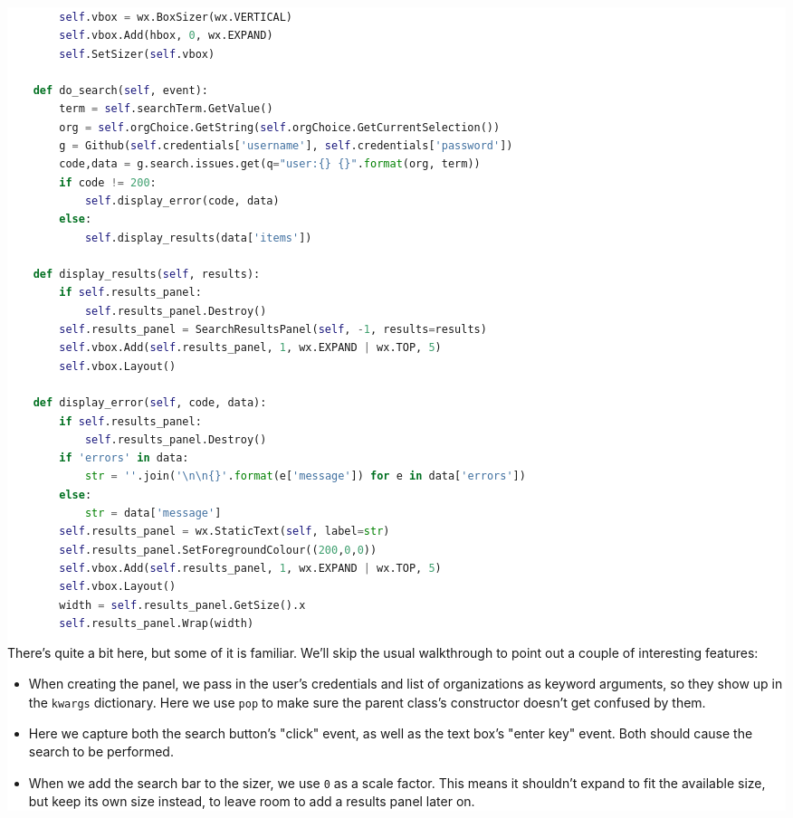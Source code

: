 ``` python
        self.vbox = wx.BoxSizer(wx.VERTICAL)
        self.vbox.Add(hbox, 0, wx.EXPAND) 
        self.SetSizer(self.vbox)

    def do_search(self, event):
        term = self.searchTerm.GetValue()
        org = self.orgChoice.GetString(self.orgChoice.GetCurrentSelection())
        g = Github(self.credentials['username'], self.credentials['password'])
        code,data = g.search.issues.get(q="user:{} {}".format(org, term)) 
        if code != 200:
            self.display_error(code, data)
        else:
            self.display_results(data['items'])

    def display_results(self, results): 
        if self.results_panel:
            self.results_panel.Destroy()
        self.results_panel = SearchResultsPanel(self, -1, results=results)
        self.vbox.Add(self.results_panel, 1, wx.EXPAND | wx.TOP, 5)
        self.vbox.Layout()

    def display_error(self, code, data): 
        if self.results_panel:
            self.results_panel.Destroy()
        if 'errors' in data:
            str = ''.join('\n\n{}'.format(e['message']) for e in data['errors'])
        else:
            str = data['message']
        self.results_panel = wx.StaticText(self, label=str)
        self.results_panel.SetForegroundColour((200,0,0))
        self.vbox.Add(self.results_panel, 1, wx.EXPAND | wx.TOP, 5)
        self.vbox.Layout()
        width = self.results_panel.GetSize().x
        self.results_panel.Wrap(width)
```

There’s quite a bit here, but some of it is familiar. We’ll skip the
usual walkthrough to point out a couple of interesting features:

  - When creating the panel, we pass in the user’s credentials and list
    of organizations as keyword arguments, so they show up in the
    `kwargs` dictionary. Here we use `pop` to make sure the parent
    class’s constructor doesn’t get confused by them.

  - Here we capture both the search button’s "click" event, as well as
    the text box’s "enter key" event. Both should cause the search to be
    performed.

  - When we add the search bar to the sizer, we use `0` as a scale
    factor. This means it shouldn’t expand to fit the available size,
    but keep its own size instead, to leave room to add a results panel
    later on.
